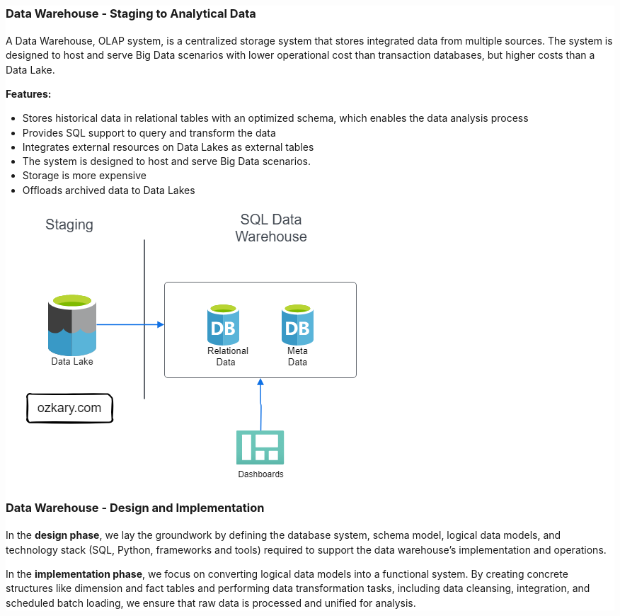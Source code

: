 ### Data Warehouse - Staging to Analytical Data

A Data Warehouse, OLAP system,  is a centralized storage system that stores integrated data from multiple sources. The system is designed to host and serve Big Data scenarios with lower operational cost than transaction databases, but higher costs than a Data Lake.

**Features:**

- Stores historical data in relational tables with an optimized schema, which enables the data analysis process
- Provides SQL support to query and transform the data
- Integrates external resources on Data Lakes as external tables
- The system is designed to host and serve Big Data scenarios. 
- Storage is more expensive
- Offloads archived data to Data Lakes

![Data Engineering Process Fundamentals - Data Warehouse Analytical Data](../../assets/2024/ozkary-data-engineering-process-analytical-data.png "Data Engineering Process Fundamentals - Data Warehouse Analytical Data")

### Data Warehouse - Design and Implementation

In the **design phase**, we lay the groundwork by defining the database system, schema model, logical data models, and technology stack (SQL, Python, frameworks and tools) required to support the data warehouse’s implementation and operations. 

In the **implementation phase**, we focus on converting logical data models into a functional system. By creating concrete structures like dimension and fact tables and performing data transformation tasks, including data cleansing, integration, and scheduled batch loading, we ensure that raw data is processed and unified for analysis.
